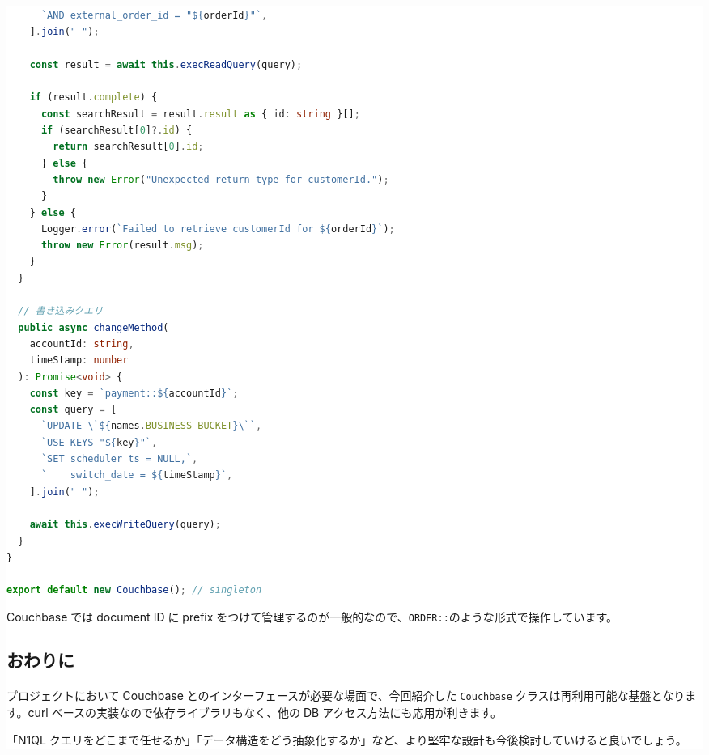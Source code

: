 ```ts:class/Couchbase.ts
      `AND external_order_id = "${orderId}"`,
    ].join(" ");

    const result = await this.execReadQuery(query);

    if (result.complete) {
      const searchResult = result.result as { id: string }[];
      if (searchResult[0]?.id) {
        return searchResult[0].id;
      } else {
        throw new Error("Unexpected return type for customerId.");
      }
    } else {
      Logger.error(`Failed to retrieve customerId for ${orderId}`);
      throw new Error(result.msg);
    }
  }

  // 書き込みクエリ
  public async changeMethod(
    accountId: string,
    timeStamp: number
  ): Promise<void> {
    const key = `payment::${accountId}`;
    const query = [
      `UPDATE \`${names.BUSINESS_BUCKET}\``,
      `USE KEYS "${key}"`,
      `SET scheduler_ts = NULL,`,
      `    switch_date = ${timeStamp}`,
    ].join(" ");

    await this.execWriteQuery(query);
  }
}

export default new Couchbase(); // singleton
```

Couchbase では document ID に prefix をつけて管理するのが一般的なので、`ORDER::`のような形式で操作しています。

## おわりに

プロジェクトにおいて Couchbase とのインターフェースが必要な場面で、今回紹介した `Couchbase` クラスは再利用可能な基盤となります。curl ベースの実装なので依存ライブラリもなく、他の DB アクセス方法にも応用が利きます。

「N1QL クエリをどこまで任せるか」「データ構造をどう抽象化するか」など、より堅牢な設計も今後検討していけると良いでしょう。
